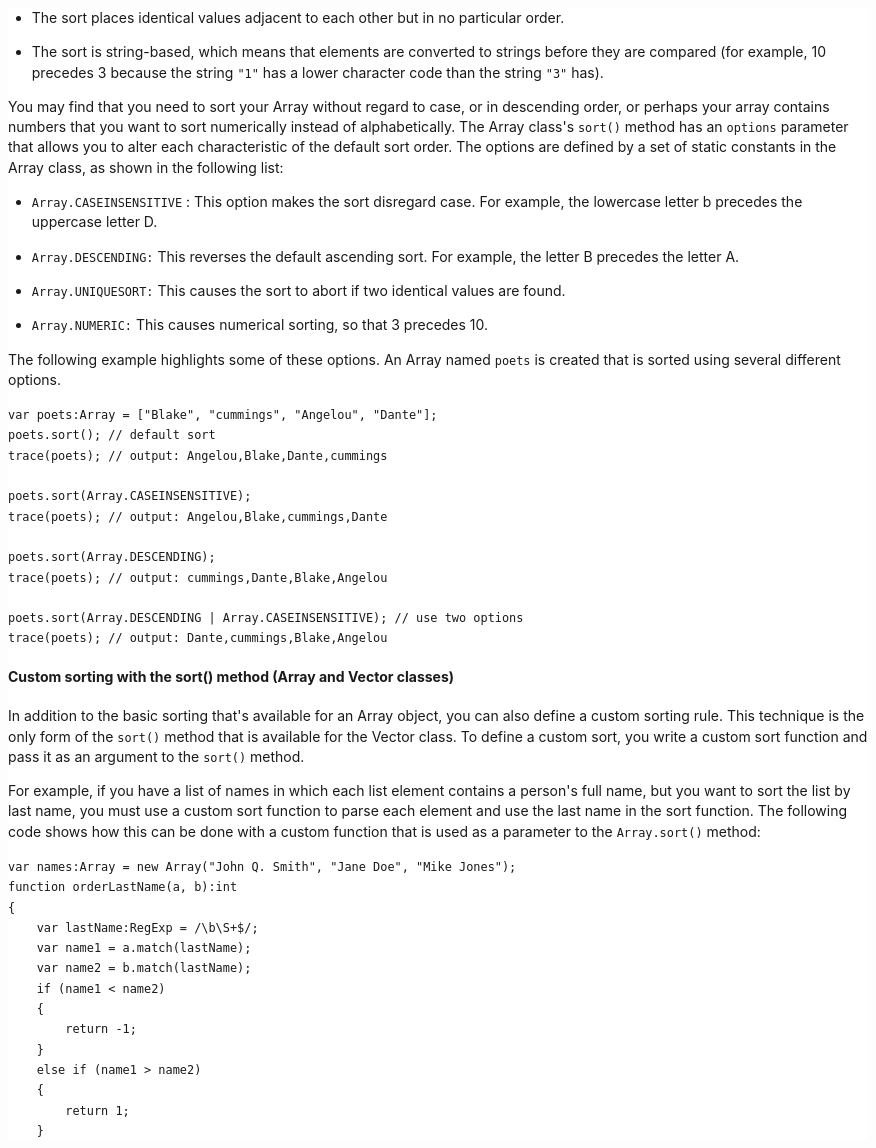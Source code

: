 - The sort places identical values adjacent to each other but in no particular
  order.

- The sort is string-based, which means that elements are converted to strings
  before they are compared (for example, 10 precedes 3 because the string `"1"`
  has a lower character code than the string `"3"` has).

You may find that you need to sort your Array without regard to case, or in
descending order, or perhaps your array contains numbers that you want to sort
numerically instead of alphabetically. The Array class's `sort()` method has an
`options` parameter that allows you to alter each characteristic of the default
sort order. The options are defined by a set of static constants in the Array
class, as shown in the following list:

- `Array.CASEINSENSITIVE` : This option makes the sort disregard case. For
  example, the lowercase letter b precedes the uppercase letter D.

- `Array.DESCENDING:` This reverses the default ascending sort. For example, the
  letter B precedes the letter A.

- `Array.UNIQUESORT:` This causes the sort to abort if two identical values are
  found.

- `Array.NUMERIC:` This causes numerical sorting, so that 3 precedes 10.

The following example highlights some of these options. An Array named `poets`
is created that is sorted using several different options.

    var poets:Array = ["Blake", "cummings", "Angelou", "Dante"];
    poets.sort(); // default sort
    trace(poets); // output: Angelou,Blake,Dante,cummings

    poets.sort(Array.CASEINSENSITIVE);
    trace(poets); // output: Angelou,Blake,cummings,Dante

    poets.sort(Array.DESCENDING);
    trace(poets); // output: cummings,Dante,Blake,Angelou

    poets.sort(Array.DESCENDING | Array.CASEINSENSITIVE); // use two options
    trace(poets); // output: Dante,cummings,Blake,Angelou

#### Custom sorting with the sort() method (Array and Vector classes)

In addition to the basic sorting that's available for an Array object, you can
also define a custom sorting rule. This technique is the only form of the
`sort()` method that is available for the Vector class. To define a custom sort,
you write a custom sort function and pass it as an argument to the `sort()`
method.

For example, if you have a list of names in which each list element contains a
person's full name, but you want to sort the list by last name, you must use a
custom sort function to parse each element and use the last name in the sort
function. The following code shows how this can be done with a custom function
that is used as a parameter to the `Array.sort()` method:

    var names:Array = new Array("John Q. Smith", "Jane Doe", "Mike Jones");
    function orderLastName(a, b):int
    {
        var lastName:RegExp = /\b\S+$/;
        var name1 = a.match(lastName);
        var name2 = b.match(lastName);
        if (name1 < name2)
        {
            return -1;
        }
        else if (name1 > name2)
        {
            return 1;
        }